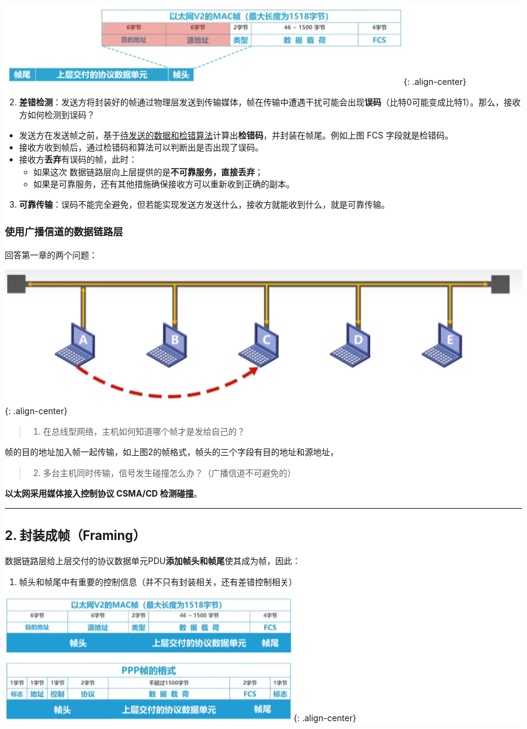 ![dlink02.png](/images/net/dlink02.png "帧头和帧尾"){: .align-center}

2. **差错检测**：发送方将封装好的帧通过物理层发送到传输媒体，帧在传输中遭遇干扰可能会出现**误码**（比特0可能变成比特1）。那么，接收方如何检测到误码？
- 发送方在发送帧之前，基于<u>待发送的数据和检错算法</u>计算出**检错码**，并封装在帧尾。例如上图 FCS 字段就是检错码。
- 接收方收到帧后，通过检错码和算法可以判断出是否出现了误码。
- 接收方**丢弃**有误码的帧，此时：
    - 如果这次 数据链路层向上层提供的是**不可靠服务，直接丢弃**；
    - 如果是可靠服务，还有其他措施确保接收方可以重新收到正确的副本。

3. **可靠传输**：误码不能完全避免，但若能实现发送方发送什么，接收方就能收到什么，就是可靠传输。

### 使用广播信道的数据链路层

回答第一章的两个问题：

![dlink03.png](/images/net/dlink03.png "总线型网络"){: .align-center}

> 1. 在总线型网络，主机如何知道哪个帧才是发给自己的？

帧的目的地址加入帧一起传输，如上图2的帧格式，帧头的三个字段有目的地址和源地址，

> 2. 多台主机同时传输，信号发生碰撞怎么办？（广播信道不可避免的）

**以太网采用媒体接入控制协议 CSMA/CD 检测碰撞**。

-----------------------

## 2. 封装成帧（Framing）

数据链路层给上层交付的协议数据单元PDU**添加帧头和帧尾**使其成为帧，因此：

1. 帧头和帧尾中有重要的控制信息（并不只有封装相关，还有差错控制相关）

![dlink04.png](/images/net/dlink04.png "帧"){: .align-center}
